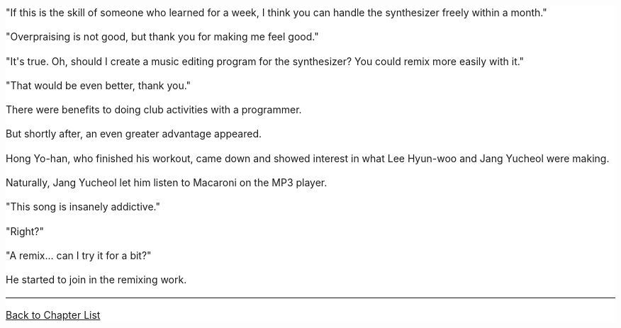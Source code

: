 "If this is the skill of someone who learned for a week, I think you can handle the synthesizer freely within a month."

"Overpraising is not good, but thank you for making me feel good."

"It's true. Oh, should I create a music editing program for the synthesizer? You could remix more easily with it."

"That would be even better, thank you."

There were benefits to doing club activities with a programmer.

But shortly after, an even greater advantage appeared.

Hong Yo-han, who finished his workout, came down and showed interest in what Lee Hyun-woo and Jang Yucheol were making.

Naturally, Jang Yucheol let him listen to Macaroni on the MP3 player.

"This song is insanely addictive."

"Right?"

"A remix... can I try it for a bit?"

He started to join in the remixing work.


----

[Back to Chapter List](/rptc/)
